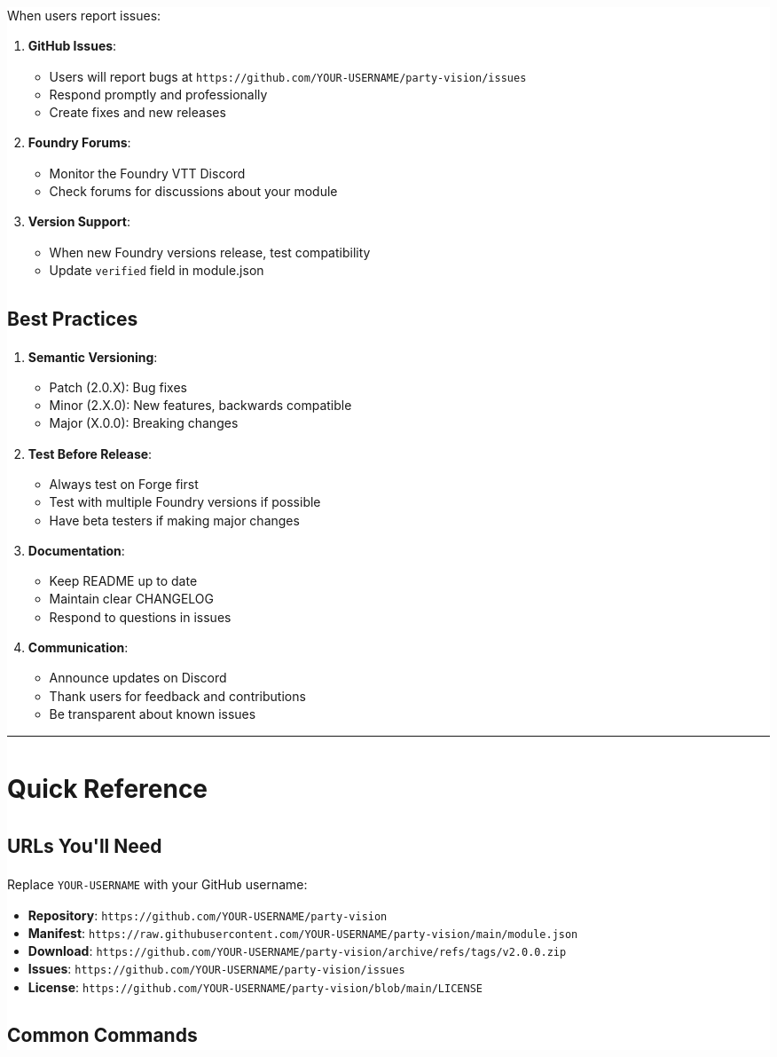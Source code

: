 When users report issues:

1. **GitHub Issues**: 
   - Users will report bugs at `https://github.com/YOUR-USERNAME/party-vision/issues`
   - Respond promptly and professionally
   - Create fixes and new releases

2. **Foundry Forums**:
   - Monitor the Foundry VTT Discord
   - Check forums for discussions about your module

3. **Version Support**:
   - When new Foundry versions release, test compatibility
   - Update `verified` field in module.json

## Best Practices

1. **Semantic Versioning**:
   - Patch (2.0.X): Bug fixes
   - Minor (2.X.0): New features, backwards compatible
   - Major (X.0.0): Breaking changes

2. **Test Before Release**:
   - Always test on Forge first
   - Test with multiple Foundry versions if possible
   - Have beta testers if making major changes

3. **Documentation**:
   - Keep README up to date
   - Maintain clear CHANGELOG
   - Respond to questions in issues

4. **Communication**:
   - Announce updates on Discord
   - Thank users for feedback and contributions
   - Be transparent about known issues

---

# Quick Reference

## URLs You'll Need

Replace `YOUR-USERNAME` with your GitHub username:

- **Repository**: `https://github.com/YOUR-USERNAME/party-vision`
- **Manifest**: `https://raw.githubusercontent.com/YOUR-USERNAME/party-vision/main/module.json`
- **Download**: `https://github.com/YOUR-USERNAME/party-vision/archive/refs/tags/v2.0.0.zip`
- **Issues**: `https://github.com/YOUR-USERNAME/party-vision/issues`
- **License**: `https://github.com/YOUR-USERNAME/party-vision/blob/main/LICENSE`

## Common Commands
